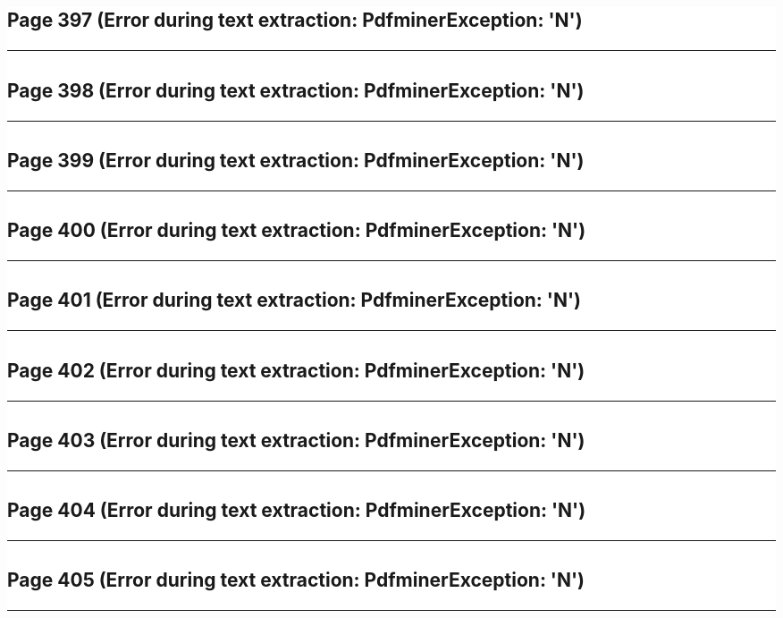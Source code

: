 

## Page 397 (Error during text extraction: PdfminerException: 'N')

---


## Page 398 (Error during text extraction: PdfminerException: 'N')

---


## Page 399 (Error during text extraction: PdfminerException: 'N')

---


## Page 400 (Error during text extraction: PdfminerException: 'N')

---


## Page 401 (Error during text extraction: PdfminerException: 'N')

---


## Page 402 (Error during text extraction: PdfminerException: 'N')

---


## Page 403 (Error during text extraction: PdfminerException: 'N')

---


## Page 404 (Error during text extraction: PdfminerException: 'N')

---


## Page 405 (Error during text extraction: PdfminerException: 'N')

---